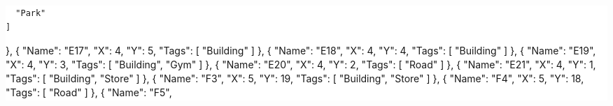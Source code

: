       "Park"
    ]
  },
  {
    "Name": "E17",
    "X": 4,
    "Y": 5,
    "Tags": [
      "Building"
    ]
  },
  {
    "Name": "E18",
    "X": 4,
    "Y": 4,
    "Tags": [
      "Building"
    ]
  },
  {
    "Name": "E19",
    "X": 4,
    "Y": 3,
    "Tags": [
      "Building",
      "Gym"
    ]
  },
  {
    "Name": "E20",
    "X": 4,
    "Y": 2,
    "Tags": [
      "Road"
    ]
  },
  {
    "Name": "E21",
    "X": 4,
    "Y": 1,
    "Tags": [
      "Building",
      "Store"
    ]
  },
  {
    "Name": "F3",
    "X": 5,
    "Y": 19,
    "Tags": [
      "Building",
      "Store"
    ]
  },
  {
    "Name": "F4",
    "X": 5,
    "Y": 18,
    "Tags": [
      "Road"
    ]
  },
  {
    "Name": "F5",